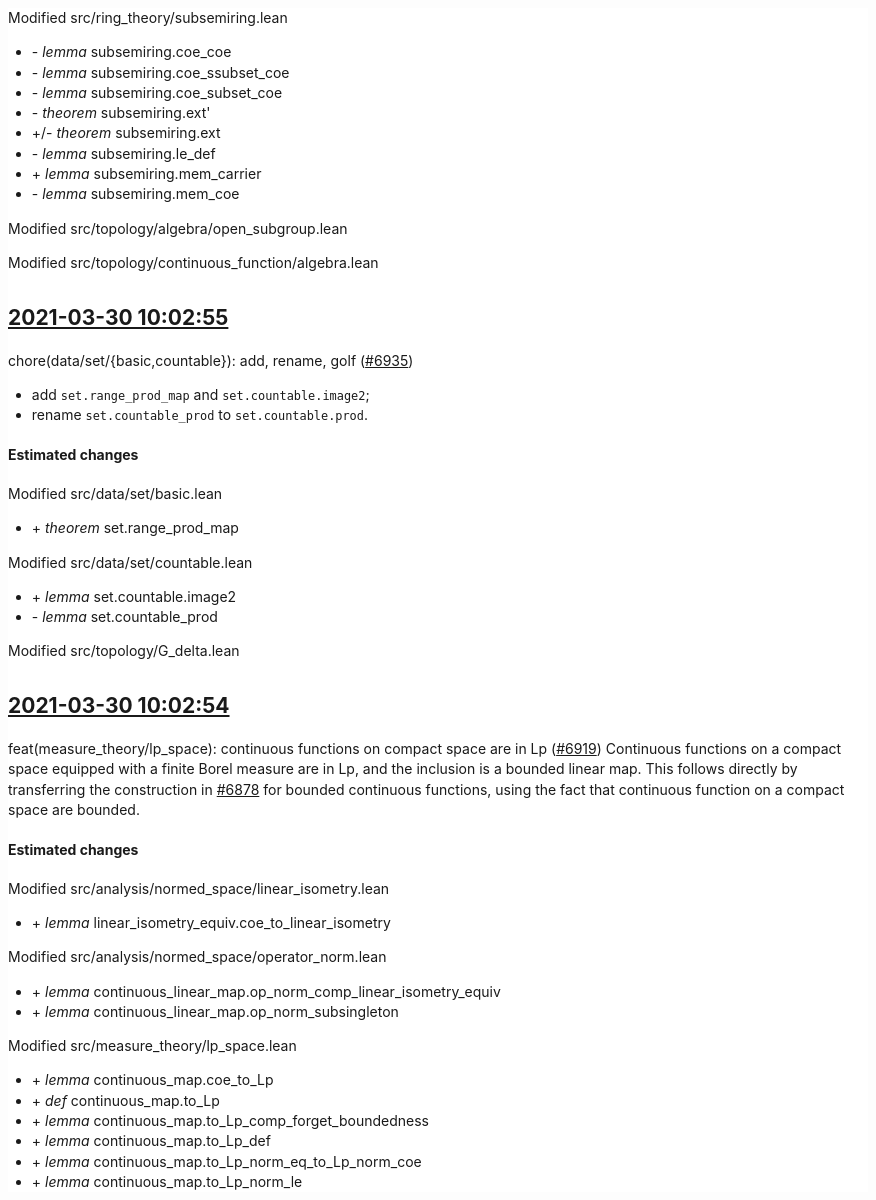 Modified src/ring_theory/subsemiring.lean
- \- *lemma* subsemiring.coe_coe
- \- *lemma* subsemiring.coe_ssubset_coe
- \- *lemma* subsemiring.coe_subset_coe
- \- *theorem* subsemiring.ext'
- \+/\- *theorem* subsemiring.ext
- \- *lemma* subsemiring.le_def
- \+ *lemma* subsemiring.mem_carrier
- \- *lemma* subsemiring.mem_coe

Modified src/topology/algebra/open_subgroup.lean


Modified src/topology/continuous_function/algebra.lean




## [2021-03-30 10:02:55](https://github.com/leanprover-community/mathlib/commit/b0ece6f)
chore(data/set/{basic,countable}): add, rename, golf ([#6935](https://github.com/leanprover-community/mathlib/pull/6935))
* add `set.range_prod_map` and `set.countable.image2`;
* rename `set.countable_prod` to `set.countable.prod`.
#### Estimated changes
Modified src/data/set/basic.lean
- \+ *theorem* set.range_prod_map

Modified src/data/set/countable.lean
- \+ *lemma* set.countable.image2
- \- *lemma* set.countable_prod

Modified src/topology/G_delta.lean




## [2021-03-30 10:02:54](https://github.com/leanprover-community/mathlib/commit/7e109c4)
feat(measure_theory/lp_space): continuous functions on compact space are in Lp ([#6919](https://github.com/leanprover-community/mathlib/pull/6919))
Continuous functions on a compact space equipped with a finite Borel measure are in Lp, and the inclusion is a bounded linear map.  This follows directly by transferring the construction in [#6878](https://github.com/leanprover-community/mathlib/pull/6878) for bounded continuous functions, using the fact that continuous function on a compact space are bounded.
#### Estimated changes
Modified src/analysis/normed_space/linear_isometry.lean
- \+ *lemma* linear_isometry_equiv.coe_to_linear_isometry

Modified src/analysis/normed_space/operator_norm.lean
- \+ *lemma* continuous_linear_map.op_norm_comp_linear_isometry_equiv
- \+ *lemma* continuous_linear_map.op_norm_subsingleton

Modified src/measure_theory/lp_space.lean
- \+ *lemma* continuous_map.coe_to_Lp
- \+ *def* continuous_map.to_Lp
- \+ *lemma* continuous_map.to_Lp_comp_forget_boundedness
- \+ *lemma* continuous_map.to_Lp_def
- \+ *lemma* continuous_map.to_Lp_norm_eq_to_Lp_norm_coe
- \+ *lemma* continuous_map.to_Lp_norm_le
